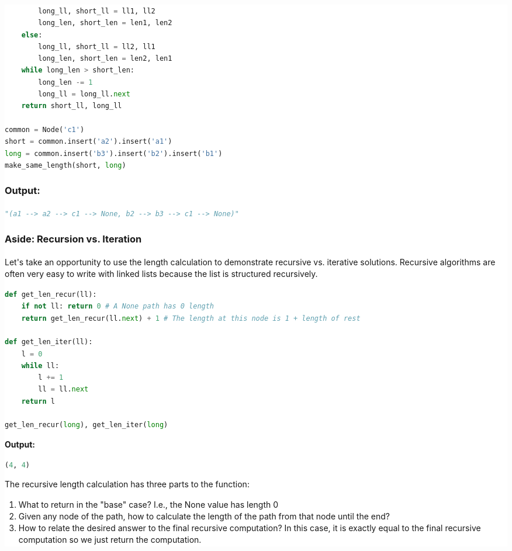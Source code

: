 ```python
        long_ll, short_ll = ll1, ll2
        long_len, short_len = len1, len2
    else:
        long_ll, short_ll = ll2, ll1
        long_len, short_len = len2, len1
    while long_len > short_len:
        long_len -= 1
        long_ll = long_ll.next
    return short_ll, long_ll

common = Node('c1')
short = common.insert('a2').insert('a1')
long = common.insert('b3').insert('b2').insert('b1')
make_same_length(short, long)
```

### Output:
```python
"(a1 --> a2 --> c1 --> None, b2 --> b3 --> c1 --> None)"
```

### Aside: Recursion vs. Iteration
Let's take an opportunity to use the length calculation to demonstrate recursive vs. iterative solutions. Recursive algorithms are often very easy to write with linked lists because the list is structured recursively.

```python
def get_len_recur(ll):
    if not ll: return 0 # A None path has 0 length
    return get_len_recur(ll.next) + 1 # The length at this node is 1 + length of rest

def get_len_iter(ll):
    l = 0
    while ll:
        l += 1
        ll = ll.next
    return l

get_len_recur(long), get_len_iter(long)
```

**Output:**
```python
(4, 4)
```

The recursive length calculation has three parts to the function:
1) What to return in the "base" case? I.e., the None value has length 0
2) Given any node of the path, how to calculate the length of the path from that node until the end?
3) How to relate the desired answer to the final recursive computation? In this case, it is exactly equal to the final recursive computation so we just return the computation.
